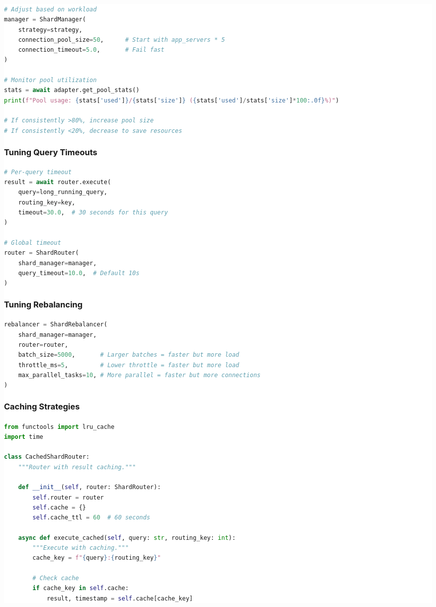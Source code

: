```python
# Adjust based on workload
manager = ShardManager(
    strategy=strategy,
    connection_pool_size=50,      # Start with app_servers * 5
    connection_timeout=5.0,       # Fail fast
)

# Monitor pool utilization
stats = await adapter.get_pool_stats()
print(f"Pool usage: {stats['used']}/{stats['size']} ({stats['used']/stats['size']*100:.0f}%)")

# If consistently >80%, increase pool size
# If consistently <20%, decrease to save resources
```

### Tuning Query Timeouts

```python
# Per-query timeout
result = await router.execute(
    query=long_running_query,
    routing_key=key,
    timeout=30.0,  # 30 seconds for this query
)

# Global timeout
router = ShardRouter(
    shard_manager=manager,
    query_timeout=10.0,  # Default 10s
)
```

### Tuning Rebalancing

```python
rebalancer = ShardRebalancer(
    shard_manager=manager,
    router=router,
    batch_size=5000,       # Larger batches = faster but more load
    throttle_ms=5,         # Lower throttle = faster but more load
    max_parallel_tasks=10, # More parallel = faster but more connections
)
```

### Caching Strategies

```python
from functools import lru_cache
import time

class CachedShardRouter:
    """Router with result caching."""

    def __init__(self, router: ShardRouter):
        self.router = router
        self.cache = {}
        self.cache_ttl = 60  # 60 seconds

    async def execute_cached(self, query: str, routing_key: int):
        """Execute with caching."""
        cache_key = f"{query}:{routing_key}"

        # Check cache
        if cache_key in self.cache:
            result, timestamp = self.cache[cache_key]
```